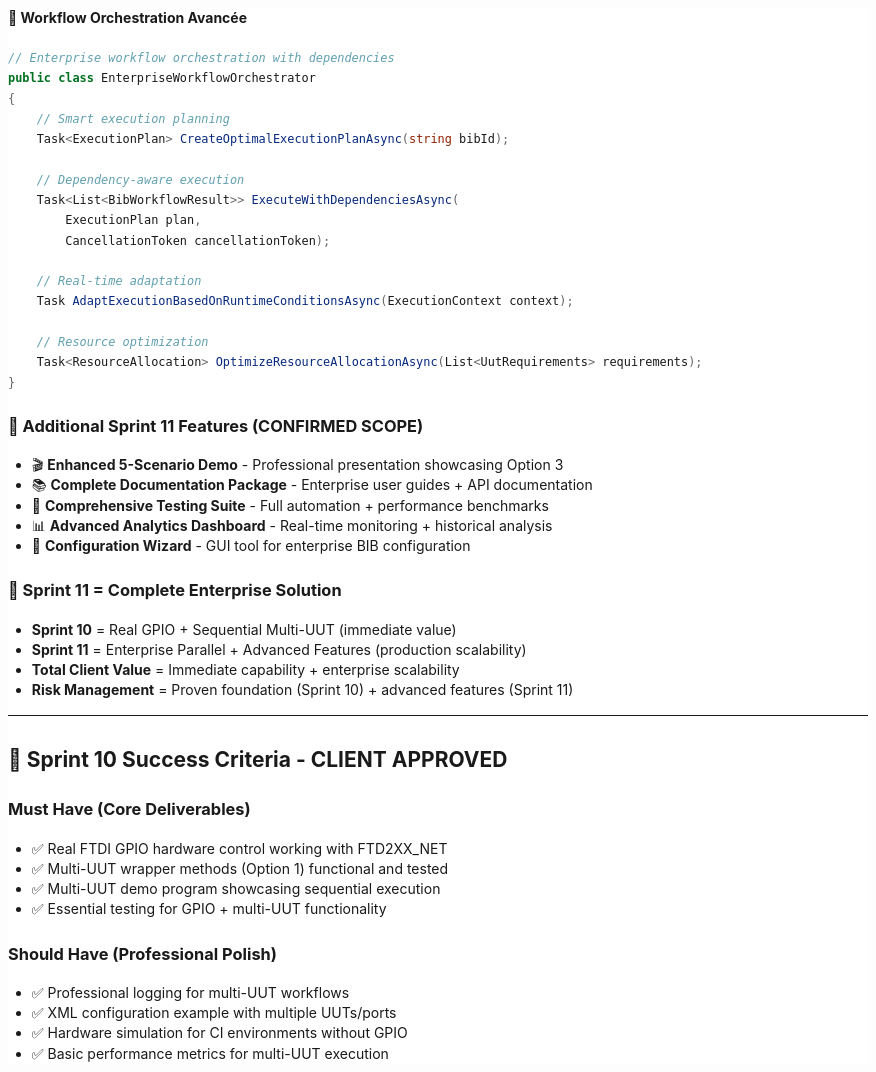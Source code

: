 #### **🎯 Workflow Orchestration Avancée**
```csharp
// Enterprise workflow orchestration with dependencies
public class EnterpriseWorkflowOrchestrator
{
    // Smart execution planning
    Task<ExecutionPlan> CreateOptimalExecutionPlanAsync(string bibId);
    
    // Dependency-aware execution
    Task<List<BibWorkflowResult>> ExecuteWithDependenciesAsync(
        ExecutionPlan plan,
        CancellationToken cancellationToken);
    
    // Real-time adaptation
    Task AdaptExecutionBasedOnRuntimeConditionsAsync(ExecutionContext context);
    
    // Resource optimization
    Task<ResourceAllocation> OptimizeResourceAllocationAsync(List<UutRequirements> requirements);
}
```

### **📝 Additional Sprint 11 Features (CONFIRMED SCOPE)**
- 🎬 **Enhanced 5-Scenario Demo** - Professional presentation showcasing Option 3
- 📚 **Complete Documentation Package** - Enterprise user guides + API documentation
- 🧪 **Comprehensive Testing Suite** - Full automation + performance benchmarks
- 📊 **Advanced Analytics Dashboard** - Real-time monitoring + historical analysis
- 🔧 **Configuration Wizard** - GUI tool for enterprise BIB configuration

### **💼 Sprint 11 = Complete Enterprise Solution**
- **Sprint 10** = Real GPIO + Sequential Multi-UUT (immediate value)
- **Sprint 11** = Enterprise Parallel + Advanced Features (production scalability)
- **Total Client Value** = Immediate capability + enterprise scalability
- **Risk Management** = Proven foundation (Sprint 10) + advanced features (Sprint 11)

---

## 🔄 Sprint 10 Success Criteria - CLIENT APPROVED

### **Must Have (Core Deliverables)**
- ✅ Real FTDI GPIO hardware control working with FTD2XX_NET
- ✅ Multi-UUT wrapper methods (Option 1) functional and tested
- ✅ Multi-UUT demo program showcasing sequential execution  
- ✅ Essential testing for GPIO + multi-UUT functionality

### **Should Have (Professional Polish)**
- ✅ Professional logging for multi-UUT workflows
- ✅ XML configuration example with multiple UUTs/ports
- ✅ Hardware simulation for CI environments without GPIO
- ✅ Basic performance metrics for multi-UUT execution

